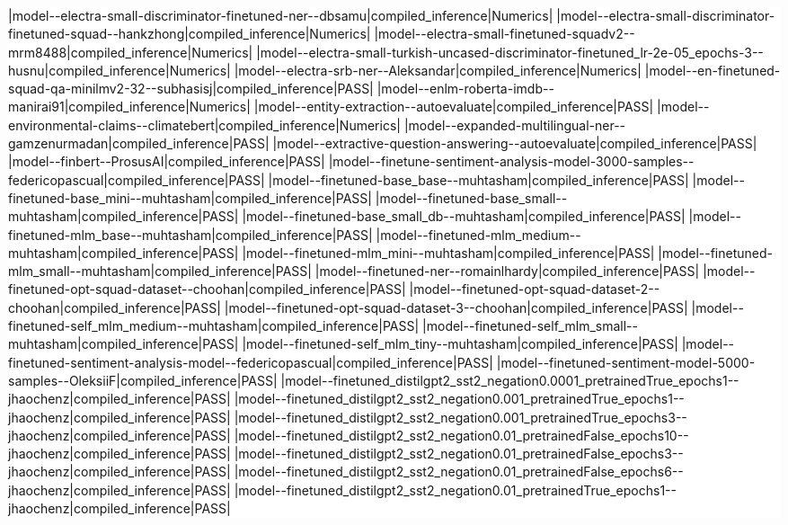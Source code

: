 |model--electra-small-discriminator-finetuned-ner--dbsamu|compiled_inference|Numerics|
|model--electra-small-discriminator-finetuned-squad--hankzhong|compiled_inference|Numerics|
|model--electra-small-finetuned-squadv2--mrm8488|compiled_inference|Numerics|
|model--electra-small-turkish-uncased-discriminator-finetuned_lr-2e-05_epochs-3--husnu|compiled_inference|Numerics|
|model--electra-srb-ner--Aleksandar|compiled_inference|Numerics|
|model--en-finetuned-squad-qa-minilmv2-32--subhasisj|compiled_inference|PASS|
|model--enlm-roberta-imdb--manirai91|compiled_inference|Numerics|
|model--entity-extraction--autoevaluate|compiled_inference|PASS|
|model--environmental-claims--climatebert|compiled_inference|Numerics|
|model--expanded-multilingual-ner--gamzenurmadan|compiled_inference|PASS|
|model--extractive-question-answering--autoevaluate|compiled_inference|PASS|
|model--finbert--ProsusAI|compiled_inference|PASS|
|model--finetune-sentiment-analysis-model-3000-samples--federicopascual|compiled_inference|PASS|
|model--finetuned-base_base--muhtasham|compiled_inference|PASS|
|model--finetuned-base_mini--muhtasham|compiled_inference|PASS|
|model--finetuned-base_small--muhtasham|compiled_inference|PASS|
|model--finetuned-base_small_db--muhtasham|compiled_inference|PASS|
|model--finetuned-mlm_base--muhtasham|compiled_inference|PASS|
|model--finetuned-mlm_medium--muhtasham|compiled_inference|PASS|
|model--finetuned-mlm_mini--muhtasham|compiled_inference|PASS|
|model--finetuned-mlm_small--muhtasham|compiled_inference|PASS|
|model--finetuned-ner--romainlhardy|compiled_inference|PASS|
|model--finetuned-opt-squad-dataset--choohan|compiled_inference|PASS|
|model--finetuned-opt-squad-dataset-2--choohan|compiled_inference|PASS|
|model--finetuned-opt-squad-dataset-3--choohan|compiled_inference|PASS|
|model--finetuned-self_mlm_medium--muhtasham|compiled_inference|PASS|
|model--finetuned-self_mlm_small--muhtasham|compiled_inference|PASS|
|model--finetuned-self_mlm_tiny--muhtasham|compiled_inference|PASS|
|model--finetuned-sentiment-analysis-model--federicopascual|compiled_inference|PASS|
|model--finetuned-sentiment-model-5000-samples--OleksiiF|compiled_inference|PASS|
|model--finetuned_distilgpt2_sst2_negation0.0001_pretrainedTrue_epochs1--jhaochenz|compiled_inference|PASS|
|model--finetuned_distilgpt2_sst2_negation0.001_pretrainedTrue_epochs1--jhaochenz|compiled_inference|PASS|
|model--finetuned_distilgpt2_sst2_negation0.001_pretrainedTrue_epochs3--jhaochenz|compiled_inference|PASS|
|model--finetuned_distilgpt2_sst2_negation0.01_pretrainedFalse_epochs10--jhaochenz|compiled_inference|PASS|
|model--finetuned_distilgpt2_sst2_negation0.01_pretrainedFalse_epochs3--jhaochenz|compiled_inference|PASS|
|model--finetuned_distilgpt2_sst2_negation0.01_pretrainedFalse_epochs6--jhaochenz|compiled_inference|PASS|
|model--finetuned_distilgpt2_sst2_negation0.01_pretrainedTrue_epochs1--jhaochenz|compiled_inference|PASS|